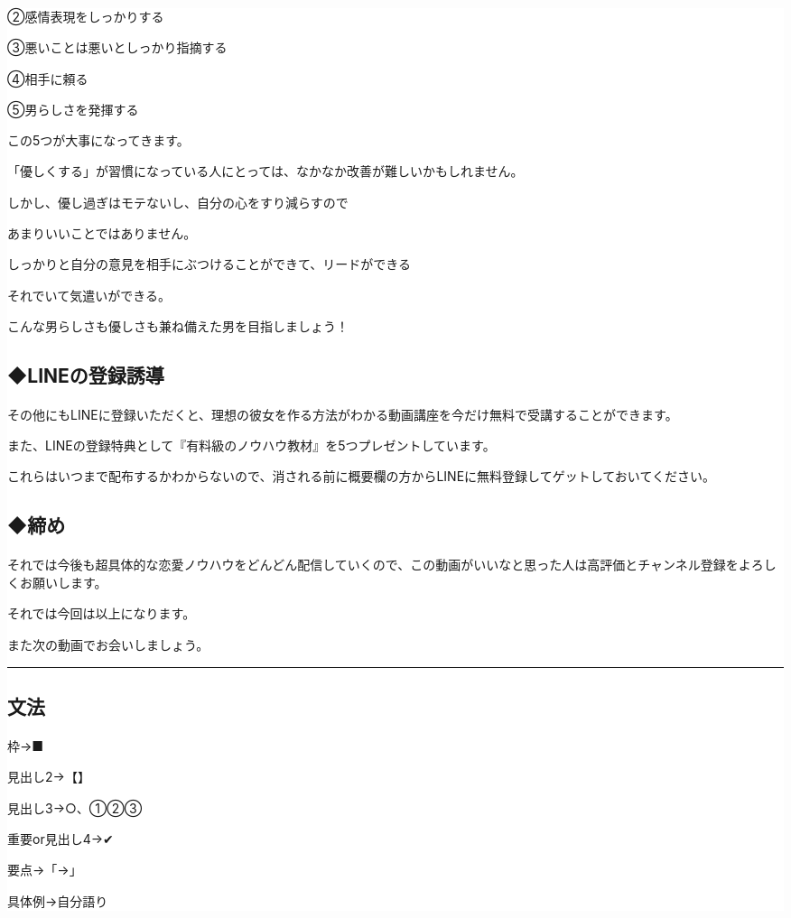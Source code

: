 ②感情表現をしっかりする

③悪いことは悪いとしっかり指摘する

④相手に頼る

⑤男らしさを発揮する


この5つが大事になってきます。

「優しくする」が習慣になっている人にとっては、なかなか改善が難しいかもしれません。


しかし、優し過ぎはモテないし、自分の心をすり減らすので

あまりいいことではありません。


しっかりと自分の意見を相手にぶつけることができて、リードができる

それでいて気遣いができる。


こんな男らしさも優しさも兼ね備えた男を目指しましょう！


## ◆LINEの登録誘導

その他にもLINEに登録いただくと、理想の彼女を作る方法がわかる動画講座を今だけ無料で受講することができます。

また、LINEの登録特典として『有料級のノウハウ教材』を5つプレゼントしています。

これらはいつまで配布するかわからないので、消される前に概要欄の方からLINEに無料登録してゲットしておいてください。


## ◆締め

それでは今後も超具体的な恋愛ノウハウをどんどん配信していくので、この動画がいいなと思った人は高評価とチャンネル登録をよろしくお願いします。


それでは今回は以上になります。

また次の動画でお会いしましょう。



-----------------------------------



## 文法

枠→■

見出し2→【】

見出し3→○、①②③

重要or見出し4→✔︎︎︎︎

要点→「→」

具体例→自分語り
